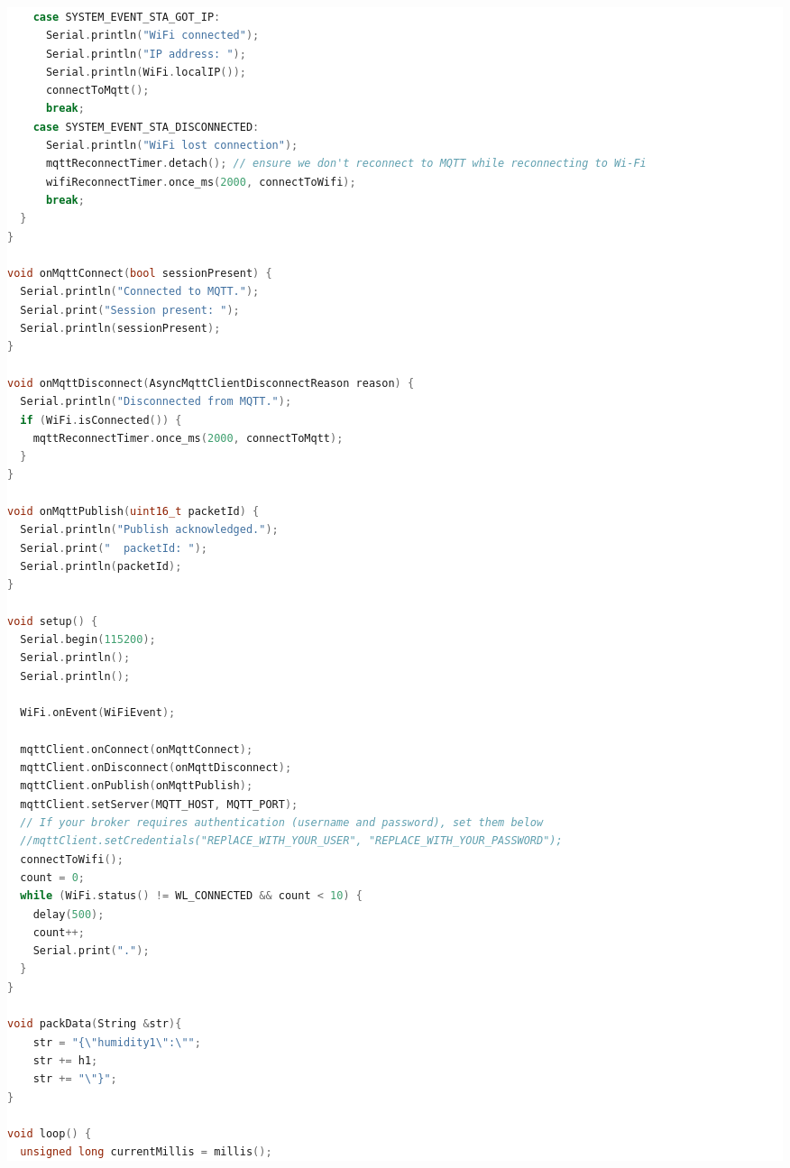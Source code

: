 ```C++
    case SYSTEM_EVENT_STA_GOT_IP:
      Serial.println("WiFi connected");
      Serial.println("IP address: ");
      Serial.println(WiFi.localIP());
      connectToMqtt();
      break;
    case SYSTEM_EVENT_STA_DISCONNECTED:
      Serial.println("WiFi lost connection");
      mqttReconnectTimer.detach(); // ensure we don't reconnect to MQTT while reconnecting to Wi-Fi
      wifiReconnectTimer.once_ms(2000, connectToWifi);
      break;
  }
}

void onMqttConnect(bool sessionPresent) {
  Serial.println("Connected to MQTT.");
  Serial.print("Session present: ");
  Serial.println(sessionPresent);
}

void onMqttDisconnect(AsyncMqttClientDisconnectReason reason) {
  Serial.println("Disconnected from MQTT.");
  if (WiFi.isConnected()) {
    mqttReconnectTimer.once_ms(2000, connectToMqtt);
  }
}

void onMqttPublish(uint16_t packetId) {
  Serial.println("Publish acknowledged.");
  Serial.print("  packetId: ");
  Serial.println(packetId);
}

void setup() {
  Serial.begin(115200);
  Serial.println();
  Serial.println();

  WiFi.onEvent(WiFiEvent);

  mqttClient.onConnect(onMqttConnect);
  mqttClient.onDisconnect(onMqttDisconnect);
  mqttClient.onPublish(onMqttPublish);
  mqttClient.setServer(MQTT_HOST, MQTT_PORT);
  // If your broker requires authentication (username and password), set them below
  //mqttClient.setCredentials("REPlACE_WITH_YOUR_USER", "REPLACE_WITH_YOUR_PASSWORD");
  connectToWifi();
  count = 0;
  while (WiFi.status() != WL_CONNECTED && count < 10) {
    delay(500);
    count++;
    Serial.print(".");
  }
}

void packData(String &str){    
	str = "{\"humidity1\":\"";
	str += h1;
	str += "\"}";
}

void loop() {
  unsigned long currentMillis = millis();
```